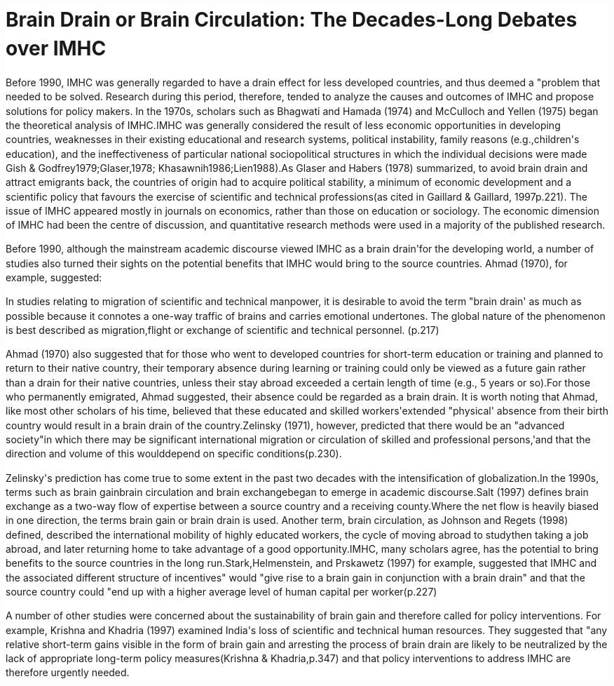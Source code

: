 # Brain Drain or Brain Circulation: The Decades-Long Debates over IMHC

Before 1990, IMHC was generally regarded to have a drain effect for less developed countries, and thus deemed a "problem that needed to be solved. Research during this period, therefore, tended to analyze the causes and outcomes of IMHC and propose solutions for policy makers. In the 1970s, scholars such as Bhagwati and Hamada (1974) and McCulloch and Yellen (1975) began the theoretical analysis of IMHC.IMHC was generally considered the result of less economic opportunities in developing countries, weaknesses in their existing educational and research systems, political instability, family reasons (e.g.,children's education), and the ineffectiveness of particular national sociopolitical structures in which the individual decisions were made Gish & Godfrey1979;Glaser,1978; Khasawnih1986;Lien1988).As Glaser and Habers (1978) summarized, to avoid brain drain and attract emigrants back, the countries of origin had to acquire political stability, a minimum of economic development and a scientific policy that favours the exercise of scientific and technical professions(as cited in Gaillard & Gaillard, 1997p.221). The issue of IMHC appeared mostly in journals on economics, rather than those on education or sociology. The economic dimension of IMHC had been the centre of discussion, and quantitative research methods were used in a majority of the published research.

Before 1990, although the mainstream academic discourse viewed IMHC as a brain drain'for the developing world, a number of studies also turned their sights on the potential benefits that IMHC would bring to the source countries. Ahmad (1970), for example, suggested:

In studies relating to migration of scientific and technical manpower, it is desirable to avoid the term "brain drain' as much as possible because it connotes a one-way traffic of brains and carries emotional undertones. The global nature of the phenomenon is best described as migration,flight or exchange of scientific and technical personnel. (p.217)

Ahmad (1970) also suggested that for those who went to developed countries for short-term education or training and planned to return to their native country, their temporary absence during learning or training could only be viewed as a future gain rather than a drain for their native countries, unless their stay abroad exceeded a certain length of time (e.g., 5 years or so).For those who permanently emigrated, Ahmad suggested, their absence could be regarded as a brain drain. It is worth noting that Ahmad, like most other scholars of his time, believed that these educated and skilled workers'extended "physical' absence from their birth country would result in a brain drain of the country.Zelinsky (1971), however, predicted that there would be an "advanced society"in which there may be significant international migration or circulation of skilled and professional persons,'and that the direction and volume of this woulddepend on specific conditions(p.230).

Zelinsky's prediction has come true to some extent in the past two decades with the intensification of globalization.In the 1990s, terms such as brain gainbrain circulation and brain exchangebegan to emerge in academic discourse.Salt (1997) defines brain exchange as a two-way flow of expertise between a source country and a receiving county.Where the net flow is heavily biased in one direction, the terms brain gain or brain drain is used. Another term, brain circulation, as Johnson and Regets (1998) defined, described the international mobility of highly educated workers, the cycle of moving abroad to studythen taking a job abroad, and later returning home to take advantage of a good opportunity.IMHC, many scholars agree, has the potential to bring benefits to the source countries in the long run.Stark,Helmenstein, and Prskawetz (1997) for example, suggested that IMHC and the associated different structure of incentives" would "give rise to a brain gain in conjunction with a brain drain" and that the source country could "end up with a higher average level of human capital per worker(p.227)

A number of other studies were concerned about the sustainability of brain gain and therefore called for policy interventions. For example, Krishna and Khadria (1997) examined India's loss of scientific and technical human resources. They suggested that "any relative short-term gains visible in the form of brain gain and arresting the process of brain drain are likely to be neutralized by the lack of appropriate long-term policy measures(Krishna & Khadria,p.347) and that policy interventions to address IMHC are therefore urgently needed.
